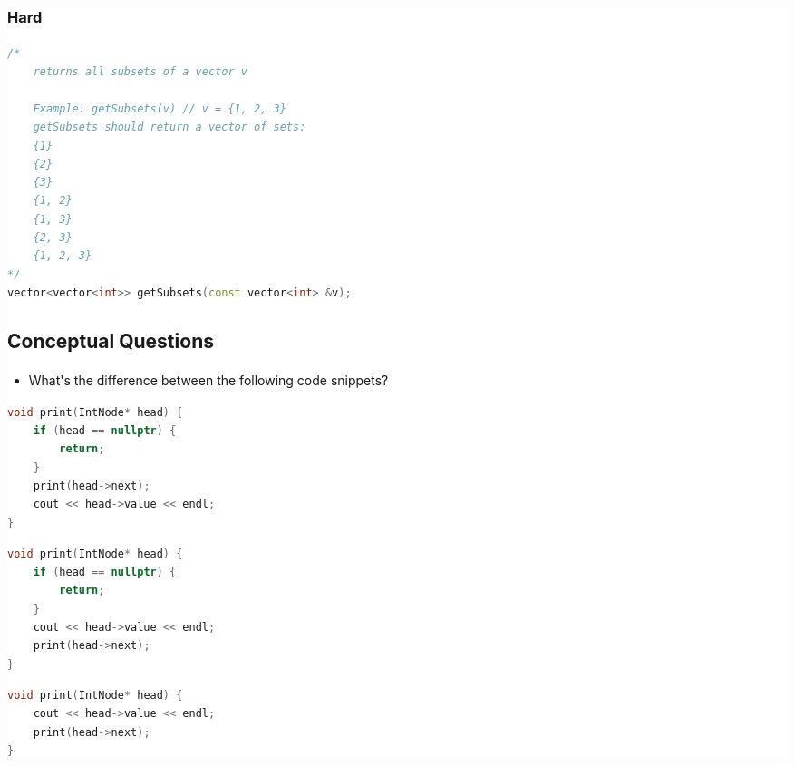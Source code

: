 ```cpp
```
### **Hard**
```cpp
/*
    returns all subsets of a vector v

    Example: getSubsets(v) // v = {1, 2, 3}
    getSubsets should return a vector of sets:
    {1}
    {2}
    {3}
    {1, 2}
    {1, 3}
    {2, 3}
    {1, 2, 3}
*/
vector<vector<int>> getSubsets(const vector<int> &v);

```

## Conceptual Questions
* What's the difference between the following code snippets?
```cpp
void print(IntNode* head) {
    if (head == nullptr) {
        return;
    }
    print(head->next);
    cout << head->value << endl;
}
```
```cpp
void print(IntNode* head) {
    if (head == nullptr) {
        return;
    }
    cout << head->value << endl;
    print(head->next);
}
```
```cpp
void print(IntNode* head) {
    cout << head->value << endl;
    print(head->next);
}
```